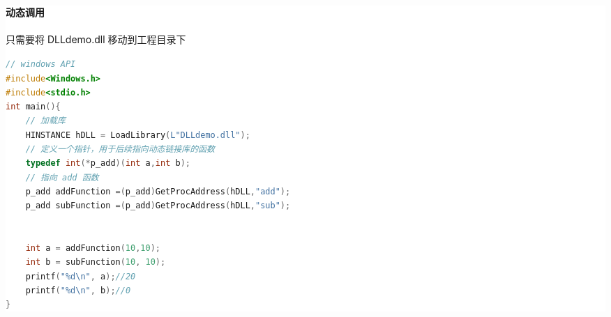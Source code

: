 

#### 动态调用

只需要将 DLLdemo.dll 移动到工程目录下

```c++
// windows API
#include<Windows.h>
#include<stdio.h>
int main(){
    // 加载库
    HINSTANCE hDLL = LoadLibrary(L"DLLdemo.dll");
    // 定义一个指针，用于后续指向动态链接库的函数
    typedef int(*p_add)(int a,int b);
    // 指向 add 函数
    p_add addFunction =(p_add)GetProcAddress(hDLL,"add");
    p_add subFunction =(p_add)GetProcAddress(hDLL,"sub");
    
    
    int a = addFunction(10,10);
	int b = subFunction(10, 10);
	printf("%d\n", a);//20
	printf("%d\n", b);//0
}
```



